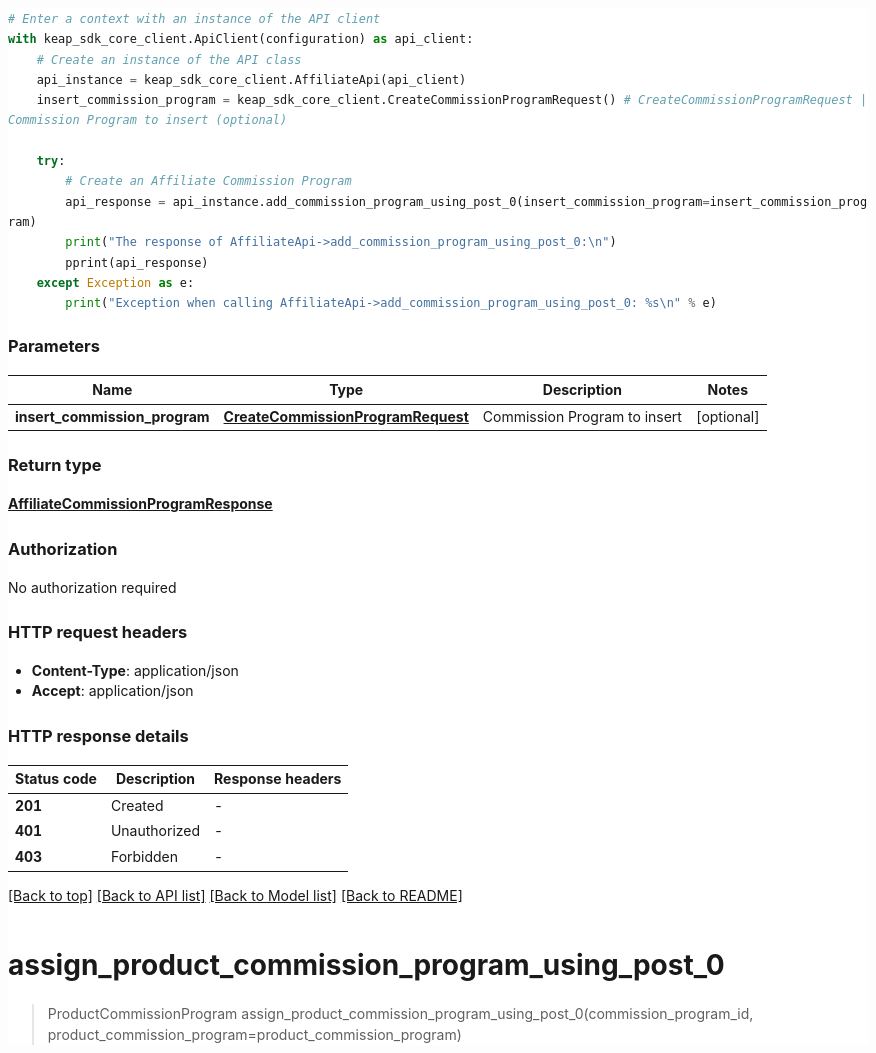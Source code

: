```python
# Enter a context with an instance of the API client
with keap_sdk_core_client.ApiClient(configuration) as api_client:
    # Create an instance of the API class
    api_instance = keap_sdk_core_client.AffiliateApi(api_client)
    insert_commission_program = keap_sdk_core_client.CreateCommissionProgramRequest() # CreateCommissionProgramRequest | Commission Program to insert (optional)

    try:
        # Create an Affiliate Commission Program
        api_response = api_instance.add_commission_program_using_post_0(insert_commission_program=insert_commission_program)
        print("The response of AffiliateApi->add_commission_program_using_post_0:\n")
        pprint(api_response)
    except Exception as e:
        print("Exception when calling AffiliateApi->add_commission_program_using_post_0: %s\n" % e)
```


### Parameters


Name | Type | Description  | Notes
------------- | ------------- | ------------- | -------------
 **insert_commission_program** | [**CreateCommissionProgramRequest**](CreateCommissionProgramRequest.md)| Commission Program to insert | [optional] 

### Return type

[**AffiliateCommissionProgramResponse**](AffiliateCommissionProgramResponse.md)

### Authorization

No authorization required

### HTTP request headers

 - **Content-Type**: application/json
 - **Accept**: application/json

### HTTP response details

| Status code | Description | Response headers |
|-------------|-------------|------------------|
**201** | Created |  -  |
**401** | Unauthorized |  -  |
**403** | Forbidden |  -  |

[[Back to top]](#) [[Back to API list]](../README.md#documentation-for-api-endpoints) [[Back to Model list]](../README.md#documentation-for-models) [[Back to README]](../README.md)

# **assign_product_commission_program_using_post_0**
> ProductCommissionProgram assign_product_commission_program_using_post_0(commission_program_id, product_commission_program=product_commission_program)

